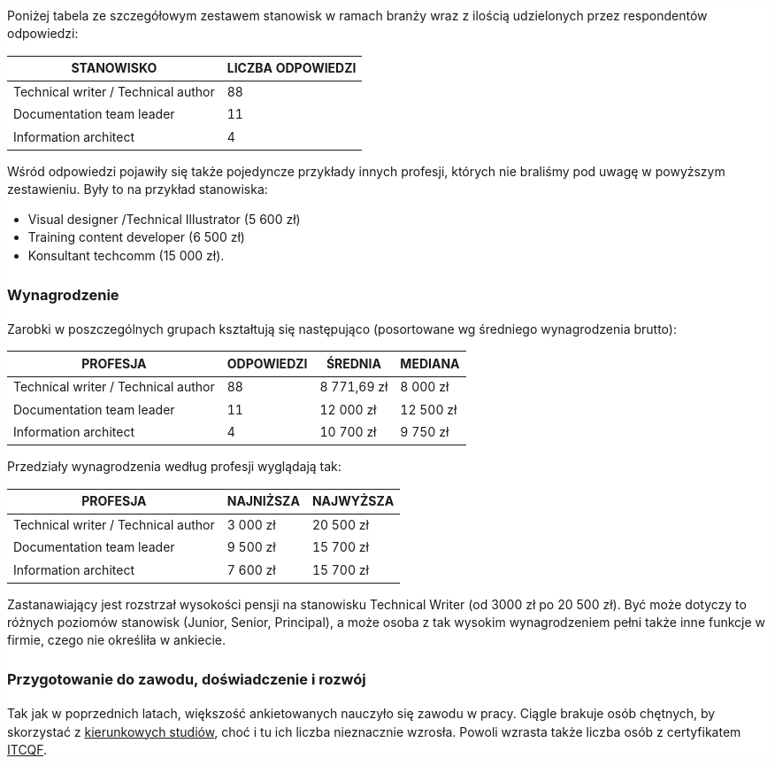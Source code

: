 Poniżej tabela ze szczegółowym zestawem stanowisk w ramach branży wraz z ilością
udzielonych przez respondentów odpowiedzi:

| STANOWISKO                          | LICZBA ODPOWIEDZI |
| ----------------------------------- | ----------------- |
| Technical writer / Technical author | 88                |
| Documentation team leader           | 11                |
| Information architect               | 4                 |

Wśród odpowiedzi pojawiły się także pojedyncze przykłady innych profesji,
których nie braliśmy pod uwagę w powyższym zestawieniu. Były to na przykład
stanowiska:

- Visual designer /Technical Illustrator (5 600 zł)
- Training content developer (6 500 zł)
- Konsultant techcomm (15 000 zł).

### Wynagrodzenie

Zarobki w poszczególnych grupach kształtują się następująco (posortowane wg
średniego wynagrodzenia brutto):

| PROFESJA                            | ODPOWIEDZI | ŚREDNIA          | MEDIANA   |
| ----------------------------------- | ---------- | ---------------- | --------- |
| Technical writer / Technical author | 88         | 8&nbsp;771,69 zł | 8 000 zł  |
| Documentation team leader           | 11         | 12 000 zł        | 12 500 zł |
| Information architect               | 4          | 10 700 zł        | 9 750 zł  |

Przedziały wynagrodzenia według profesji wyglądają tak:

| PROFESJA                            | NAJNIŻSZA | NAJWYŻSZA |
| ----------------------------------- | --------- | --------- |
| Technical writer / Technical author | 3 000 zł  | 20 500 zł |
| Documentation team leader           | 9 500 zł  | 15 700 zł |
| Information architect               | 7 600 zł  | 15 700 zł |

Zastanawiający jest rozstrzał wysokości pensji na stanowisku Technical Writer
(od 3000 zł po 20 500 zł). Być może dotyczy to różnych poziomów stanowisk
(Junior, Senior, Principal), a może osoba z tak wysokim wynagrodzeniem pełni
także inne funkcje w firmie, czego nie określiła w ankiecie.

### Przygotowanie do zawodu, doświadczenie i rozwój

Tak jak w poprzednich latach, większość ankietowanych nauczyło się zawodu w
pracy. Ciągle brakuje osób chętnych, by skorzystać z
[kierunkowych studiów](http://techwriter.pl/studia-podyplomowe-z-komunikacji-technicznej/),
choć i tu ich liczba nieznacznie wzrosła. Powoli wzrasta także liczba osób z
certyfikatem [ITCQF](http://techwriter.pl/szkolenie-itcqf-relacja/).
